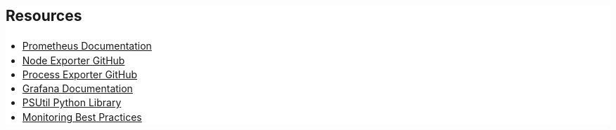 ## Resources

- [Prometheus Documentation](https://prometheus.io/docs/)
- [Node Exporter GitHub](https://github.com/prometheus/node_exporter)
- [Process Exporter GitHub](https://github.com/ncabatoff/process-exporter)
- [Grafana Documentation](https://grafana.com/docs/)
- [PSUtil Python Library](https://psutil.readthedocs.io/)
- [Monitoring Best Practices](https://sre.google/sre-book/monitoring-distributed-systems/)
